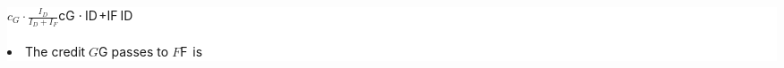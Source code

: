 <span class="ql-formula" data-value="c_G\cdot\frac{I_D}{I_D+I_F}">﻿<span contenteditable="false"><span class="katex"><span class="katex-mathml"><math><semantics><mrow><msub><mi>c</mi><mi>G</mi></msub><mo>⋅</mo><mfrac><msub><mi>I</mi><mi>D</mi></msub><mrow><msub><mi>I</mi><mi>D</mi></msub><mo>+</mo><msub><mi>I</mi><mi>F</mi></msub></mrow></mfrac></mrow><annotation encoding="application/x-tex">c_G\cdot\frac{I_D}{I_D+I_F}</annotation></semantics></math></span><span class="katex-html" aria-hidden="true"><span class="base"><span class="strut" style="height: 0.59445em; vertical-align: -0.15em;"></span><span class="mord"><span class="mord mathdefault">c</span><span class="msupsub"><span class="vlist-t vlist-t2"><span class="vlist-r"><span class="vlist" style="height: 0.32833099999999993em;"><span class="" style="top: -2.5500000000000003em; margin-left: 0em; margin-right: 0.05em;"><span class="pstrut" style="height: 2.7em;"></span><span class="sizing reset-size6 size3 mtight"><span class="mord mathdefault mtight">G</span></span></span></span><span class="vlist-s">​</span></span><span class="vlist-r"><span class="vlist" style="height: 0.15em;"><span class=""></span></span></span></span></span></span><span class="mspace" style="margin-right: 0.2222222222222222em;"></span><span class="mbin">⋅</span><span class="mspace" style="margin-right: 0.2222222222222222em;"></span></span><span class="base"><span class="strut" style="height: 1.3339409999999998em; vertical-align: -0.44530499999999995em;"></span><span class="mord"><span class="mopen nulldelimiter"></span><span class="mfrac"><span class="vlist-t vlist-t2"><span class="vlist-r"><span class="vlist" style="height: 0.8886359999999999em;"><span class="" style="top: -2.6550000000000002em;"><span class="pstrut" style="height: 3em;"></span><span class="sizing reset-size6 size3 mtight"><span class="mord mtight"><span class="mord mtight"><span style="margin-right: 0.07847em;" class="mord mathdefault mtight">I</span><span class="msupsub"><span class="vlist-t vlist-t2"><span class="vlist-r"><span class="vlist" style="height: 0.3448em;"><span class="" style="top: -2.3567071428571427em; margin-left: -0.07847em; margin-right: 0.07142857142857144em;"><span class="pstrut" style="height: 2.5em;"></span><span class="sizing reset-size3 size1 mtight"><span style="margin-right: 0.02778em;" class="mord mathdefault mtight">D</span></span></span></span><span class="vlist-s">​</span></span><span class="vlist-r"><span class="vlist" style="height: 0.14329285714285717em;"><span class=""></span></span></span></span></span></span><span class="mbin mtight">+</span><span class="mord mtight"><span style="margin-right: 0.07847em;" class="mord mathdefault mtight">I</span><span class="msupsub"><span class="vlist-t vlist-t2"><span class="vlist-r"><span class="vlist" style="height: 0.3448em;"><span class="" style="top: -2.3567071428571427em; margin-left: -0.07847em; margin-right: 0.07142857142857144em;"><span class="pstrut" style="height: 2.5em;"></span><span class="sizing reset-size3 size1 mtight"><span style="margin-right: 0.13889em;" class="mord mathdefault mtight">F</span></span></span></span><span class="vlist-s">​</span></span><span class="vlist-r"><span class="vlist" style="height: 0.14329285714285717em;"><span class=""></span></span></span></span></span></span></span></span></span><span class="" style="top: -3.23em;"><span class="pstrut" style="height: 3em;"></span><span class="frac-line" style="border-bottom-width: 0.04em;"></span></span><span class="" style="top: -3.410305em;"><span class="pstrut" style="height: 3em;"></span><span class="sizing reset-size6 size3 mtight"><span class="mord mtight"><span class="mord mtight"><span style="margin-right: 0.07847em;" class="mord mathdefault mtight">I</span><span class="msupsub"><span class="vlist-t vlist-t2"><span class="vlist-r"><span class="vlist" style="height: 0.3448em;"><span class="" style="top: -2.3567071428571427em; margin-left: -0.07847em; margin-right: 0.07142857142857144em;"><span class="pstrut" style="height: 2.5em;"></span><span class="sizing reset-size3 size1 mtight"><span style="margin-right: 0.02778em;" class="mord mathdefault mtight">D</span></span></span></span><span class="vlist-s">​</span></span><span class="vlist-r"><span class="vlist" style="height: 0.14329285714285717em;"><span class=""></span></span></span></span></span></span></span></span></span></span><span class="vlist-s">​</span></span><span class="vlist-r"><span class="vlist" style="height: 0.44530499999999995em;"><span class=""></span></span></span></span></span><span class="mclose nulldelimiter"></span></span></span></span></span></span>﻿</span> </li><li class="ql-indent-2">The credit <span class="ql-formula" data-value="G">﻿<span contenteditable="false"><span class="katex"><span class="katex-mathml"><math><semantics><mrow><mi>G</mi></mrow><annotation encoding="application/x-tex">G</annotation></semantics></math></span><span class="katex-html" aria-hidden="true"><span class="base"><span class="strut" style="height: 0.68333em; vertical-align: 0em;"></span><span class="mord mathdefault">G</span></span></span></span></span>﻿</span> passes to <span class="ql-formula" data-value="F">﻿<span contenteditable="false"><span class="katex"><span class="katex-mathml"><math><semantics><mrow><mi>F</mi></mrow><annotation encoding="application/x-tex">F</annotation></semantics></math></span><span class="katex-html" aria-hidden="true"><span class="base"><span class="strut" style="height: 0.68333em; vertical-align: 0em;"></span><span style="margin-right: 0.13889em;" class="mord mathdefault">F</span></span></span></span></span>﻿</span> is